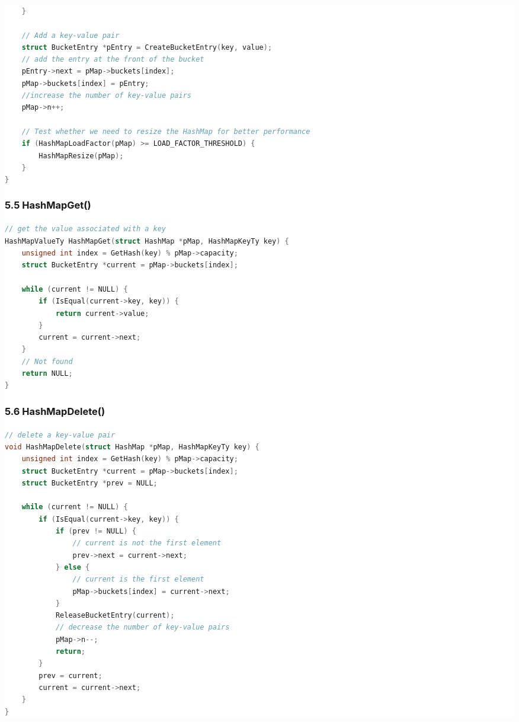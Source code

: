 ```C
    }

    // Add a key-value pair
    struct BucketEntry *pEntry = CreateBucketEntry(key, value);
    // add the entry at the front of the bucket
    pEntry->next = pMap->buckets[index];
    pMap->buckets[index] = pEntry;
    //increase the number of key-value pairs
    pMap->n++;

    // Test whether we need to resize the HashMap for better performance
    if (HashMapLoadFactor(pMap) >= LOAD_FACTOR_THRESHOLD) {
        HashMapResize(pMap);
    }
}

```
### 5.5 HashMapGet()

```C
// get the value associated with a key
HashMapValueTy HashMapGet(struct HashMap *pMap, HashMapKeyTy key) {
    unsigned int index = GetHash(key) % pMap->capacity;
    struct BucketEntry *current = pMap->buckets[index];
    
    while (current != NULL) {
        if (IsEqual(current->key, key)) {
            return current->value;
        }
        current = current->next;
    }
    // Not found
    return NULL; 
}
```

### 5.6 HashMapDelete()

```C
// delete a key-value pair
void HashMapDelete(struct HashMap *pMap, HashMapKeyTy key) {
    unsigned int index = GetHash(key) % pMap->capacity;
    struct BucketEntry *current = pMap->buckets[index];
    struct BucketEntry *prev = NULL;
    
    while (current != NULL) {
        if (IsEqual(current->key, key)) {
            if (prev != NULL) { 
                // current is not the first element
                prev->next = current->next;
            } else { 
                // current is the first element
                pMap->buckets[index] = current->next;
            }
            ReleaseBucketEntry(current);
            // decrease the number of key-value pairs
            pMap->n--;
            return;
        }
        prev = current;
        current = current->next;
    }
}
```